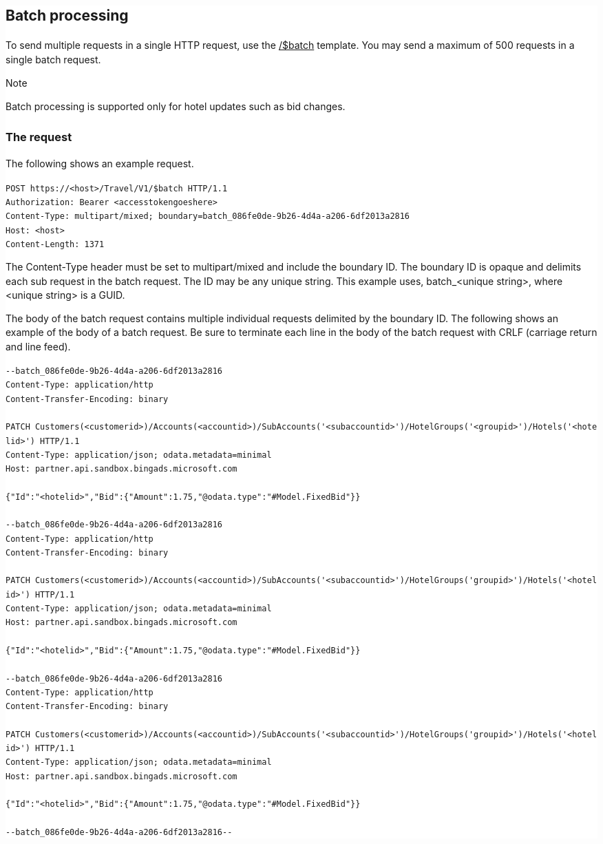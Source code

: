 
## Batch processing

To send multiple requests in a single HTTP request, use the [/$batch](reference.md#batch) template. You may send a maximum of 500 requests in a single batch request.

> [!NOTE]
> Batch processing is supported only for hotel updates such as bid changes.

### The request

The following shows an example request.

```
POST https://<host>/Travel/V1/$batch HTTP/1.1
Authorization: Bearer <accesstokengoeshere>
Content-Type: multipart/mixed; boundary=batch_086fe0de-9b26-4d4a-a206-6df2013a2816
Host: <host>
Content-Length: 1371
```

The Content-Type header must be set to multipart/mixed and include the boundary ID. The boundary ID is opaque and delimits each sub request in the batch request. The ID may be any unique string. This example uses, batch_\<unique string\>, where \<unique string\> is a GUID.

The body of the batch request contains multiple individual requests delimited by the boundary ID. The following shows an example of the body of a batch request. Be sure to terminate each line in the body of the batch request with CRLF (carriage return and line feed).


```
--batch_086fe0de-9b26-4d4a-a206-6df2013a2816
Content-Type: application/http
Content-Transfer-Encoding: binary

PATCH Customers(<customerid>)/Accounts(<accountid>)/SubAccounts('<subaccountid>')/HotelGroups('<groupid>')/Hotels('<hotelid>') HTTP/1.1
Content-Type: application/json; odata.metadata=minimal
Host: partner.api.sandbox.bingads.microsoft.com

{"Id":"<hotelid>","Bid":{"Amount":1.75,"@odata.type":"#Model.FixedBid"}}

--batch_086fe0de-9b26-4d4a-a206-6df2013a2816
Content-Type: application/http
Content-Transfer-Encoding: binary

PATCH Customers(<customerid>)/Accounts(<accountid>)/SubAccounts('<subaccountid>')/HotelGroups('groupid>')/Hotels('<hotelid>') HTTP/1.1
Content-Type: application/json; odata.metadata=minimal
Host: partner.api.sandbox.bingads.microsoft.com

{"Id":"<hotelid>","Bid":{"Amount":1.75,"@odata.type":"#Model.FixedBid"}}

--batch_086fe0de-9b26-4d4a-a206-6df2013a2816
Content-Type: application/http
Content-Transfer-Encoding: binary

PATCH Customers(<customerid>)/Accounts(<accountid>)/SubAccounts('<subaccountid>')/HotelGroups('groupid>')/Hotels('<hotelid>') HTTP/1.1
Content-Type: application/json; odata.metadata=minimal
Host: partner.api.sandbox.bingads.microsoft.com

{"Id":"<hotelid>","Bid":{"Amount":1.75,"@odata.type":"#Model.FixedBid"}}

--batch_086fe0de-9b26-4d4a-a206-6df2013a2816--
```
